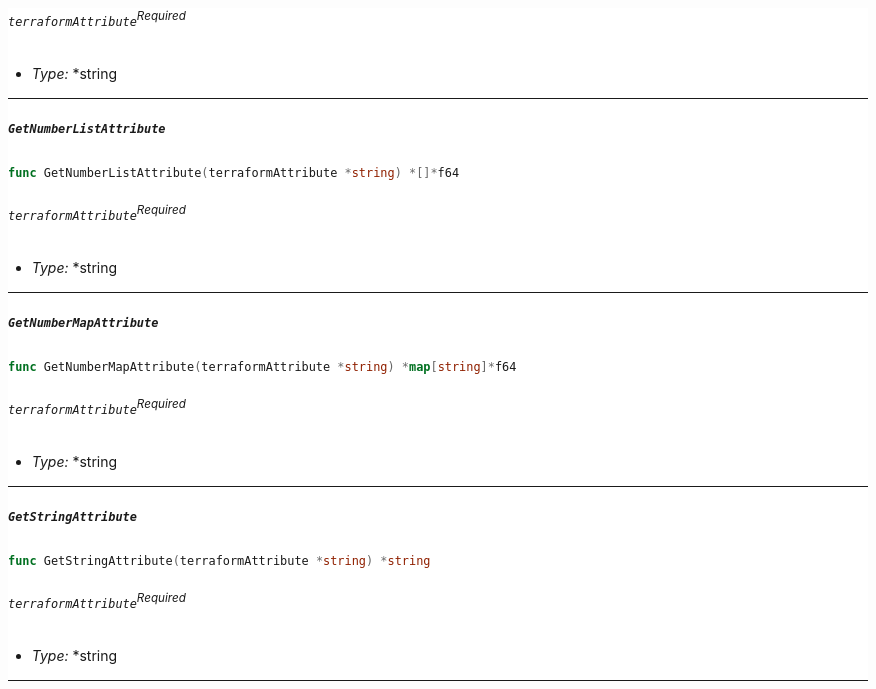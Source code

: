 ###### `terraformAttribute`<sup>Required</sup> <a name="terraformAttribute" id="@cdktf/provider-dns.srvRecordSet.SrvRecordSet.getNumberAttribute.parameter.terraformAttribute"></a>

- *Type:* *string

---

##### `GetNumberListAttribute` <a name="GetNumberListAttribute" id="@cdktf/provider-dns.srvRecordSet.SrvRecordSet.getNumberListAttribute"></a>

```go
func GetNumberListAttribute(terraformAttribute *string) *[]*f64
```

###### `terraformAttribute`<sup>Required</sup> <a name="terraformAttribute" id="@cdktf/provider-dns.srvRecordSet.SrvRecordSet.getNumberListAttribute.parameter.terraformAttribute"></a>

- *Type:* *string

---

##### `GetNumberMapAttribute` <a name="GetNumberMapAttribute" id="@cdktf/provider-dns.srvRecordSet.SrvRecordSet.getNumberMapAttribute"></a>

```go
func GetNumberMapAttribute(terraformAttribute *string) *map[string]*f64
```

###### `terraformAttribute`<sup>Required</sup> <a name="terraformAttribute" id="@cdktf/provider-dns.srvRecordSet.SrvRecordSet.getNumberMapAttribute.parameter.terraformAttribute"></a>

- *Type:* *string

---

##### `GetStringAttribute` <a name="GetStringAttribute" id="@cdktf/provider-dns.srvRecordSet.SrvRecordSet.getStringAttribute"></a>

```go
func GetStringAttribute(terraformAttribute *string) *string
```

###### `terraformAttribute`<sup>Required</sup> <a name="terraformAttribute" id="@cdktf/provider-dns.srvRecordSet.SrvRecordSet.getStringAttribute.parameter.terraformAttribute"></a>

- *Type:* *string

---
